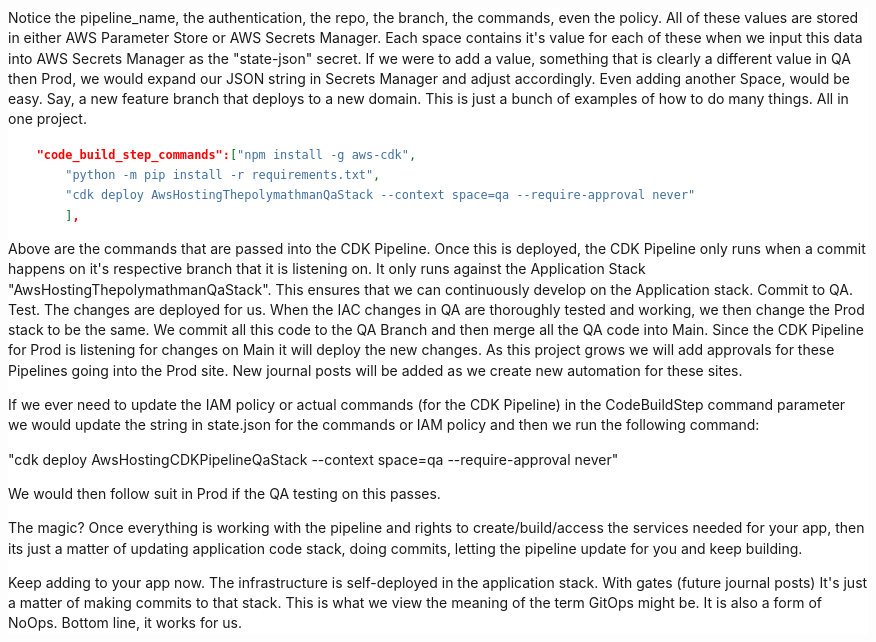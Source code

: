 Notice the pipeline_name, the authentication, the repo, the branch, the commands, even the policy. All of these values are stored in either AWS Parameter Store or AWS Secrets Manager. Each space contains it's value for each of these when we input this data into AWS Secrets Manager as the "state-json" secret. If we were to add a value, something that is clearly a different value in QA then Prod, we would expand our JSON string in Secrets Manager and adjust accordingly. Even adding another Space, would be easy. Say, a new feature branch that deploys to a new domain. This is just a bunch of examples of how to do many things. All in one project.  

```json
    "code_build_step_commands":["npm install -g aws-cdk", 
        "python -m pip install -r requirements.txt",
        "cdk deploy AwsHostingThepolymathmanQaStack --context space=qa --require-approval never"
        ],
```

Above are the commands that are passed into the CDK Pipeline. Once this is deployed, the CDK Pipeline only runs when a commit happens on it's respective branch that it is listening on. It only runs against the Application Stack "AwsHostingThepolymathmanQaStack". This ensures that we can continuously develop on the Application stack. Commit to QA. Test. The changes are deployed for us. When the IAC changes in QA are thoroughly tested and working, we then change the Prod stack to be the same. We commit all this code to the QA Branch and then merge all the QA code into Main. Since the CDK Pipeline for Prod is listening for changes on Main it will deploy the new changes. As this project grows we will add approvals for these Pipelines going into the Prod site. New journal posts will be added as we create new automation for these sites.  


If we ever need to update the IAM policy or actual commands (for the CDK Pipeline) in the CodeBuildStep command parameter we would update the string in state.json for the commands or IAM policy and then we run the following command:

"cdk deploy AwsHostingCDKPipelineQaStack --context space=qa --require-approval never"

We would then follow suit in Prod if the QA testing on this passes. 

The magic? Once everything is working with the pipeline and rights to create/build/access the services needed for your app, then its just a matter of updating application code stack, doing commits, letting the pipeline update for you and keep building.

Keep adding to your app now. The infrastructure is self-deployed in the application stack. With gates (future journal posts) 
It's just a matter of making commits to that stack. This is what we view the meaning of the term GitOps might be. It is also a form of NoOps. Bottom line, it works for us.